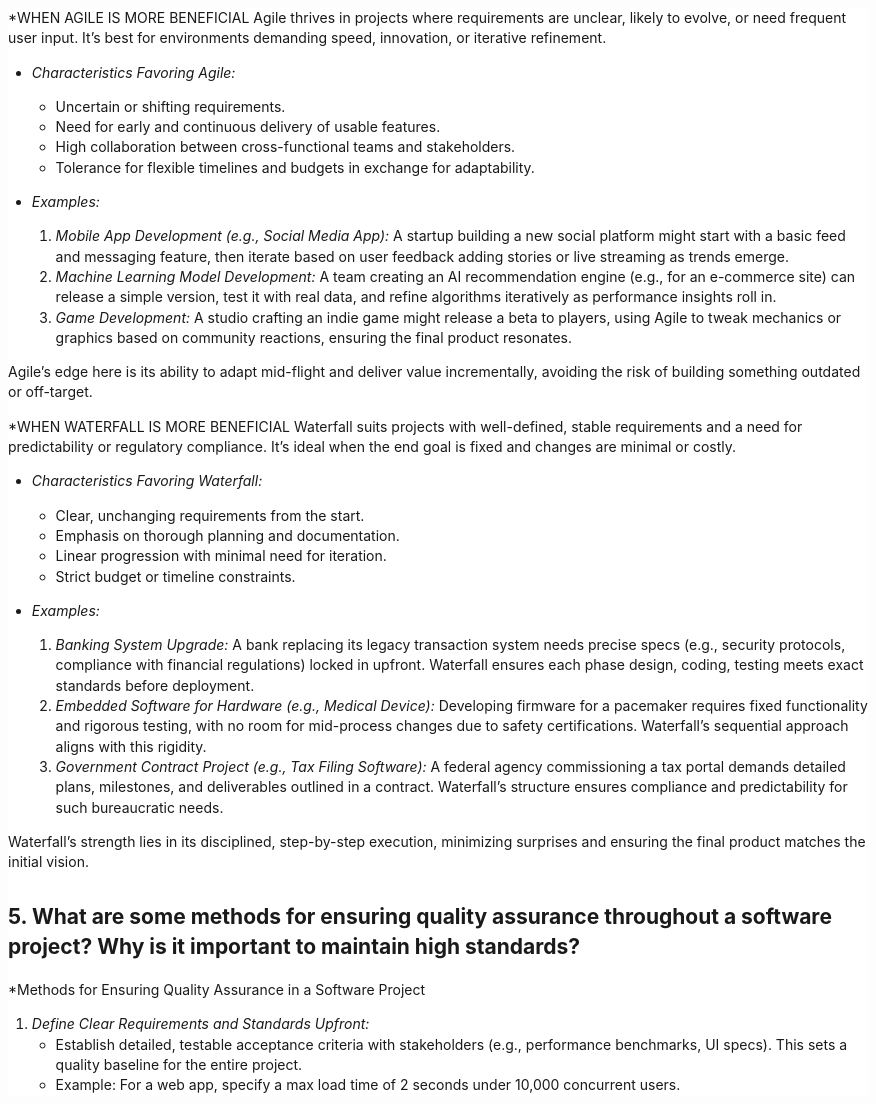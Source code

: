 *WHEN AGILE IS MORE BENEFICIAL
Agile thrives in projects where requirements are unclear, likely to evolve, or need frequent user input. It’s best for environments demanding speed, innovation, or iterative refinement.

- *Characteristics Favoring Agile:*
  - Uncertain or shifting requirements.
  - Need for early and continuous delivery of usable features.
  - High collaboration between cross-functional teams and stakeholders.
  - Tolerance for flexible timelines and budgets in exchange for adaptability.

- *Examples:*
  1. *Mobile App Development (e.g., Social Media App):* A startup building a new social platform might start with a basic feed and messaging feature, then iterate based on user feedback adding stories or live streaming as trends emerge. 
  2. *Machine Learning Model Development:* A team creating an AI recommendation engine (e.g., for an e-commerce site) can release a simple version, test it with real data, and refine algorithms iteratively as performance insights roll in.
  3. *Game Development:* A studio crafting an indie game might release a beta to players, using Agile to tweak mechanics or graphics based on community reactions, ensuring the final product resonates.

Agile’s edge here is its ability to adapt mid-flight and deliver value incrementally, avoiding the risk of building something outdated or off-target.

*WHEN WATERFALL IS MORE BENEFICIAL
Waterfall suits projects with well-defined, stable requirements and a need for predictability or regulatory compliance. It’s ideal when the end goal is fixed and changes are minimal or costly.

- *Characteristics Favoring Waterfall:*
  - Clear, unchanging requirements from the start.
  - Emphasis on thorough planning and documentation.
  - Linear progression with minimal need for iteration.
  - Strict budget or timeline constraints.

- *Examples:*
  1. *Banking System Upgrade:* A bank replacing its legacy transaction system needs precise specs (e.g., security protocols, compliance with financial regulations) locked in upfront. Waterfall ensures each phase design, coding, testing meets exact standards before deployment.
  2. *Embedded Software for Hardware (e.g., Medical Device):* Developing firmware for a pacemaker requires fixed functionality and rigorous testing, with no room for mid-process changes due to safety certifications. Waterfall’s sequential approach aligns with this rigidity.
  3. *Government Contract Project (e.g., Tax Filing Software):* A federal agency commissioning a tax portal demands detailed plans, milestones, and deliverables outlined in a contract. Waterfall’s structure ensures compliance and predictability for such bureaucratic needs.

Waterfall’s strength lies in its disciplined, step-by-step execution, minimizing surprises and ensuring the final product matches the initial vision.

## 5. What are some methods for ensuring quality assurance throughout a software project? Why is it important to maintain high standards?

*Methods for Ensuring Quality Assurance in a Software Project

1. *Define Clear Requirements and Standards Upfront:*
   - Establish detailed, testable acceptance criteria with stakeholders (e.g., performance benchmarks, UI specs). This sets a quality baseline for the entire project.
   - Example: For a web app, specify a max load time of 2 seconds under 10,000 concurrent users.

